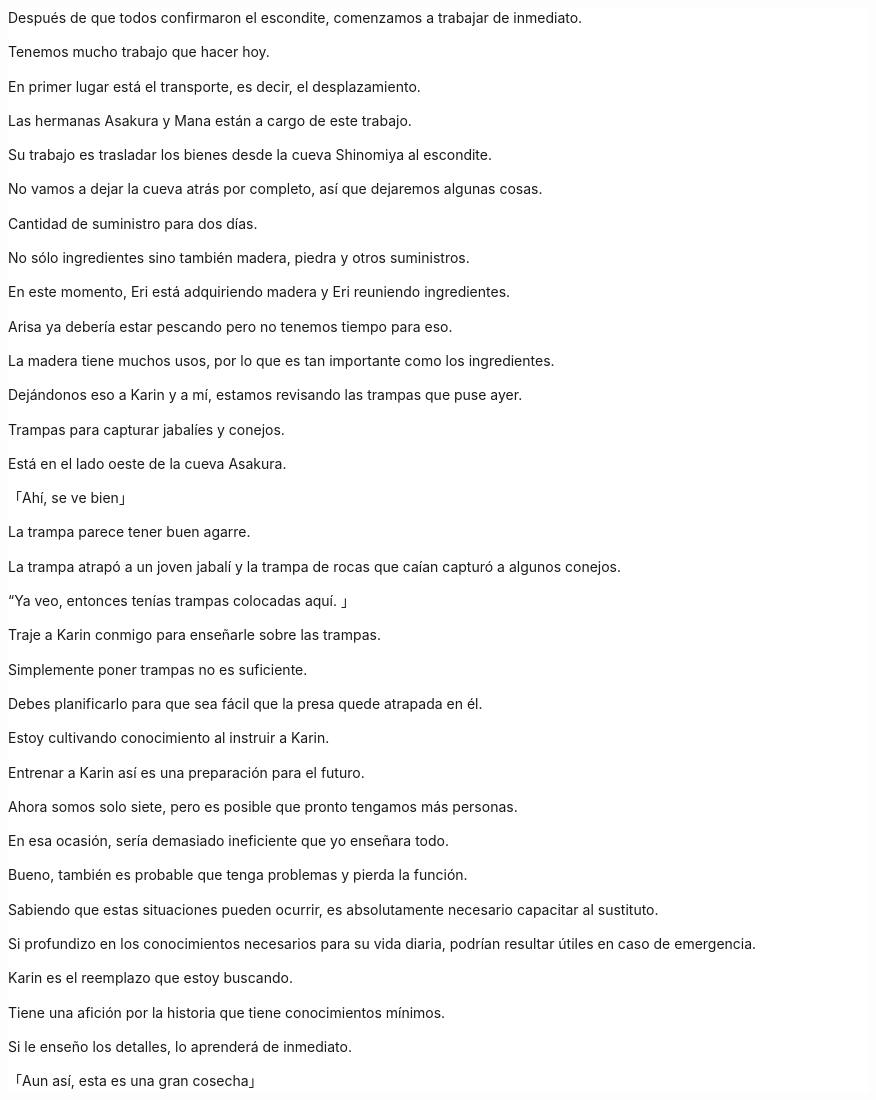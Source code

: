 
Después de que todos confirmaron el escondite, comenzamos a trabajar de inmediato.

Tenemos mucho trabajo que hacer hoy.

En primer lugar está el transporte, es decir, el desplazamiento.

Las hermanas Asakura y Mana están a cargo de este trabajo.

Su trabajo es trasladar los bienes desde la cueva Shinomiya al escondite.

No vamos a dejar la cueva atrás por completo, así que dejaremos algunas cosas.

Cantidad de suministro para dos días.

No sólo ingredientes sino también madera, piedra y otros suministros.

En este momento, Eri está adquiriendo madera y Eri reuniendo ingredientes.

Arisa ya debería estar pescando pero no tenemos tiempo para eso.

La madera tiene muchos usos, por lo que es tan importante como los ingredientes.

Dejándonos eso a Karin y a mí, estamos revisando las trampas que puse ayer.

Trampas para capturar jabalíes y conejos.

Está en el lado oeste de la cueva Asakura.

「Ahí, se ve bien」

La trampa parece tener buen agarre.

La trampa atrapó a un joven jabalí y la trampa de rocas que caían capturó a algunos conejos.

“Ya veo, entonces tenías trampas colocadas aquí. 」

Traje a Karin conmigo para enseñarle sobre las trampas.

Simplemente poner trampas no es suficiente.

Debes planificarlo para que sea fácil que la presa quede atrapada en él.

Estoy cultivando conocimiento al instruir a Karin.

Entrenar a Karin así es una preparación para el futuro.

Ahora somos solo siete, pero es posible que pronto tengamos más personas.

En esa ocasión, sería demasiado ineficiente que yo enseñara todo.

Bueno, también es probable que tenga problemas y pierda la función.

Sabiendo que estas situaciones pueden ocurrir, es absolutamente necesario capacitar al sustituto.

Si profundizo en los conocimientos necesarios para su vida diaria, podrían resultar útiles en caso de emergencia.

Karin es el reemplazo que estoy buscando.

Tiene una afición por la historia que tiene conocimientos mínimos.

Si le enseño los detalles, lo aprenderá de inmediato.

「Aun así, esta es una gran cosecha」
